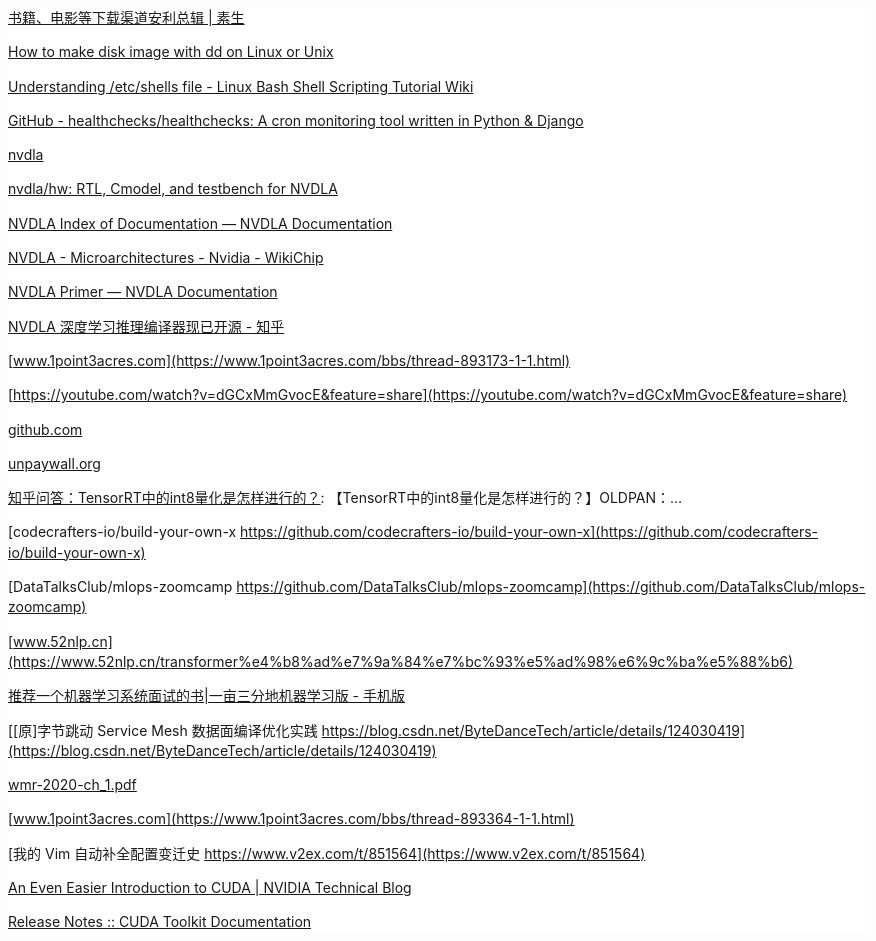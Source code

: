 [书籍、电影等下载渠道安利总辑 | 素生](https://z.arlmy.me/posts/ZArlmyMe/BookMovieDownload_20170823/)

[How to make disk image with dd on Linux or Unix](https://www.cyberciti.biz/faq/unix-linux-dd-create-make-disk-image-commands/)

[Understanding /etc/shells file - Linux Bash Shell Scripting Tutorial Wiki](https://bash.cyberciti.biz/guide//etc/shells)

[GitHub - healthchecks/healthchecks: A cron monitoring tool written in Python & Django](https://github.com/healthchecks/healthchecks)

[nvdla](https://github.com/orgs/nvdla/repositories)

[nvdla/hw: RTL, Cmodel, and testbench for NVDLA](https://github.com/nvdla/hw)

[NVDLA Index of Documentation — NVDLA Documentation](http://nvdla.org/contents.html)

[NVDLA - Microarchitectures - Nvidia - WikiChip](https://en.wikichip.org/wiki/nvidia/microarchitectures/nvdla)

[NVDLA Primer — NVDLA Documentation](http://nvdla.org/primer.html)

[NVDLA 深度学习推理编译器现已开源 - 知乎](https://zhuanlan.zhihu.com/p/83143622)

[www.1point3acres.com](https://www.1point3acres.com/bbs/thread-893173-1-1.html)

[https://youtube.com/watch?v=dGCxMmGvocE&feature=share](https://youtube.com/watch?v=dGCxMmGvocE&feature=share)

[github.com](https://github.com/hellogcc/osdt-weekly/blob/master/weekly-2022/2022-05-04.md)

[unpaywall.org](https://unpaywall.org/?continueFlag=deb8e525546a4062c0321d3126761c69)

[知乎问答：TensorRT中的int8量化是怎样进行的？](https://www.zhihu.com/question/421743958/answer/2428148997?utm_source=com.microsoft.todos&utm_medium=social&utm_oi=49336847171584): 【TensorRT中的int8量化是怎样进行的？】OLDPAN：… 

[codecrafters-io/build-your-own-x https://github.com/codecrafters-io/build-your-own-x](https://github.com/codecrafters-io/build-your-own-x)

[DataTalksClub/mlops-zoomcamp https://github.com/DataTalksClub/mlops-zoomcamp](https://github.com/DataTalksClub/mlops-zoomcamp)

[www.52nlp.cn](https://www.52nlp.cn/transformer%e4%b8%ad%e7%9a%84%e7%bc%93%e5%ad%98%e6%9c%ba%e5%88%b6)

[推荐一个机器学习系统面试的书|一亩三分地机器学习版 - 手机版](https://www.1point3acres.com/bbs/thread-893298-1-1.html)

[[原]字节跳动 Service Mesh 数据面编译优化实践 https://blog.csdn.net/ByteDanceTech/article/details/124030419](https://blog.csdn.net/ByteDanceTech/article/details/124030419)

[wmr-2020-ch_1.pdf](https://publications.iom.int/system/files/pdf/wmr-2020-ch_1.pdf)

[www.1point3acres.com](https://www.1point3acres.com/bbs/thread-893364-1-1.html)

[我的 Vim 自动补全配置变迁史 https://www.v2ex.com/t/851564](https://www.v2ex.com/t/851564)

[An Even Easier Introduction to CUDA | NVIDIA Technical Blog](https://developer.nvidia.com/blog/even-easier-introduction-cuda/)

[Release Notes :: CUDA Toolkit Documentation](https://docs.nvidia.com/cuda/cuda-toolkit-release-notes/index.html)
